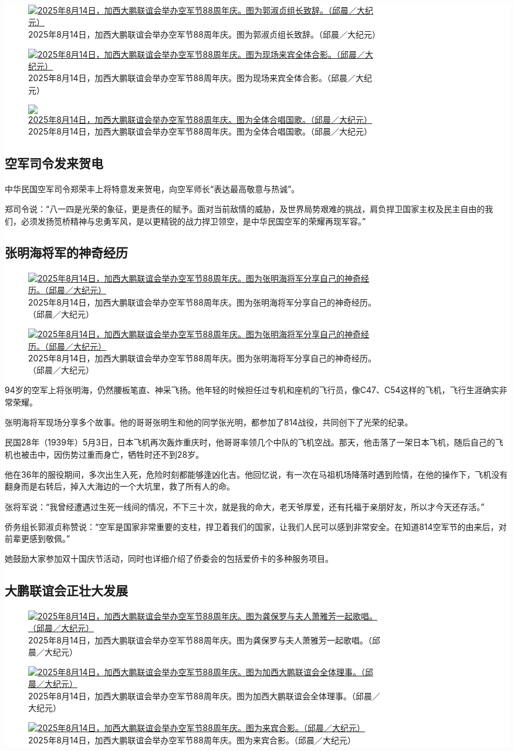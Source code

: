 <figure id="attachment_14574459" aria-describedby="caption-attachment-14574459" style="width: 600px" class="wp-caption aligncenter"><a target="_blank" href="https://i.epochtimes.com/assets/uploads/2025/08/id14574459-20250814_123149-e1755284079187.jpg"><img decoding="async" class="size-full wp-image-14574459" src="https://i.epochtimes.com/assets/uploads/2025/08/id14574459-20250814_123149-e1755284079187.jpg" alt="2025年8月14日，加西大鹏联谊会举办空军节88周年庆。图为郭淑贞组长致辞。（邱晨／大纪元）" width="600" b="573" /></a><figcaption id="caption-attachment-14574459" class="wp-caption-text">2025年8月14日，加西大鹏联谊会举办空军节88周年庆。图为郭淑贞组长致辞。（邱晨／大纪元）</figcaption></figure>
<figure id="attachment_14574463" aria-describedby="caption-attachment-14574463" style="width: 600px" class="wp-caption aligncenter"><a target="_blank" href="https://i.epochtimes.com/assets/uploads/2025/08/id14574463-20250814_125241-e1755284052303.jpg"><img decoding="async" class="size-full wp-image-14574463" src="https://i.epochtimes.com/assets/uploads/2025/08/id14574463-20250814_125241-e1755284052303.jpg" alt="2025年8月14日，加西大鹏联谊会举办空军节88周年庆。图为现场来宾全体合影。（邱晨／大纪元）" width="600" b="306" /></a><figcaption id="caption-attachment-14574463" class="wp-caption-text">2025年8月14日，加西大鹏联谊会举办空军节88周年庆。图为现场来宾全体合影。（邱晨／大纪元）</figcaption></figure>
<figure id="attachment_14574456" aria-describedby="caption-attachment-14574456" style="width: 600px" class="wp-caption aligncenter"><a target="_blank" href="https://i.epochtimes.com/assets/uploads/2025/08/id14574456-20250814_121136-e1755283842279.jpg"><img decoding="async" class="size-full wp-image-14574456" src="https://i.epochtimes.com/assets/uploads/2025/08/id14574456-20250814_121136-e1755283842279.jpg" alt="2025年8月14日，加西大鹏联谊会举办空军节88周年庆。图为全体合唱国歌。（邱晨／大纪元）" width="600" b="279" /></a><figcaption id="caption-attachment-14574456" class="wp-caption-text">2025年8月14日，加西大鹏联谊会举办空军节88周年庆。图为全体合唱国歌。（邱晨／大纪元）</figcaption></figure>
<h2>空军司令发来贺电</h2>
<p>中华民国空军司令郑荣丰上将特意发来贺电，向空军师长“表达最高敬意与热诚”。</p>
<p>郑司令说：“八一四是光荣的象征，更是责任的赋予。面对当前敌情的威胁，及世界局势艰难的挑战，肩负捍卫国家主权及民主自由的我们，必须发扬笕桥精神与忠勇军风，是以更精锐的战力捍卫领空，是中华民国空军的荣耀再现军容。”</p>
<h2>张明海将军的神奇经历</h2>
<figure id="attachment_14574461" aria-describedby="caption-attachment-14574461" style="width: 600px" class="wp-caption aligncenter"><a target="_blank" href="https://i.epochtimes.com/assets/uploads/2025/08/id14574461-20250814_124243-e1755284099954.jpg"><img decoding="async" class="size-full wp-image-14574461" src="https://i.epochtimes.com/assets/uploads/2025/08/id14574461-20250814_124243-e1755284099954.jpg" alt="2025年8月14日，加西大鹏联谊会举办空军节88周年庆。图为张明海将军分享自己的神奇经历。（邱晨／大纪元）" width="600" b="498" /></a><figcaption id="caption-attachment-14574461" class="wp-caption-text">2025年8月14日，加西大鹏联谊会举办空军节88周年庆。图为张明海将军分享自己的神奇经历。（邱晨／大纪元）</figcaption></figure>
<figure id="attachment_14574460" aria-describedby="caption-attachment-14574460" style="width: 600px" class="wp-caption aligncenter"><a target="_blank" href="https://i.epochtimes.com/assets/uploads/2025/08/id14574460-20250814_124122-e1755284090935.jpg"><img decoding="async" class="size-full wp-image-14574460" src="https://i.epochtimes.com/assets/uploads/2025/08/id14574460-20250814_124122-e1755284090935.jpg" alt="2025年8月14日，加西大鹏联谊会举办空军节88周年庆。图为张明海将军分享自己的神奇经历。（邱晨／大纪元）" width="600" b="450" /></a><figcaption id="caption-attachment-14574460" class="wp-caption-text">2025年8月14日，加西大鹏联谊会举办空军节88周年庆。图为张明海将军分享自己的神奇经历。（邱晨／大纪元）</figcaption></figure>
<p>94岁的空军上将张明海，仍然腰板笔直、神采飞扬。他年轻的时候担任过专机和座机的飞行员，像C47、C54这样的飞机，飞行生涯确实非常荣耀。</p>
<p>张明海将军现场分享多个故事。他的哥哥张明生和他的同学张光明，都参加了814战役，共同创下了光荣的纪录。</p>
<p>民国28年（1939年）5月3日，日本飞机再次轰炸重庆时，他哥哥率领几个中队的飞机空战。那天，他击落了一架日本飞机，随后自己的飞机也被击中，因伤势过重而身亡，牺牲时还不到28岁。</p>
<p>他在36年的服役期间，多次出生入死，危险时刻都能够逢凶化吉。他回忆说，有一次在马祖机场降落时遇到险情，在他的操作下，飞机没有翻身而是右转后，掉入大海边的一个大坑里，救了所有人的命。</p>
<p>张将军说：“我曾经遭遇过生死一线间的情况，不下三十次，就是我的命大，老天爷厚爱，还有托福于亲朋好友，所以才今天还存活。”</p>
<p>侨务组长郭淑贞称赞说：“空军是国家非常重要的支柱，捍卫着我们的国家，让我们人民可以感到非常安全。在知道814空军节的由来后，对前辈更感到敬佩。”</p>
<p>她鼓励大家参加双十国庆节活动，同时也详细介绍了侨委会的包括爱侨卡的多种服务项目。</p>
<h2>大鹏联谊会正壮大发展</h2>
<figure id="attachment_14574468" aria-describedby="caption-attachment-14574468" style="width: 600px" class="wp-caption aligncenter"><a target="_blank" href="https://i.epochtimes.com/assets/uploads/2025/08/id14574468-20250814_142257-e1755283998565.jpg"><img decoding="async" class="size-full wp-image-14574468" src="https://i.epochtimes.com/assets/uploads/2025/08/id14574468-20250814_142257-e1755283998565.jpg" alt="2025年8月14日，加西大鹏联谊会举办空军节88周年庆。图为龚保罗与夫人萧雅芳一起歌唱。（邱晨／大纪元）" width="600" b="470" /></a><figcaption id="caption-attachment-14574468" class="wp-caption-text">2025年8月14日，加西大鹏联谊会举办空军节88周年庆。图为龚保罗与夫人萧雅芳一起歌唱。（邱晨／大纪元）</figcaption></figure>
<figure id="attachment_14574458" aria-describedby="caption-attachment-14574458" style="width: 600px" class="wp-caption aligncenter"><a target="_blank" href="https://i.epochtimes.com/assets/uploads/2025/08/id14574458-20250814_122730-e1755284129800.jpg"><img decoding="async" class="size-full wp-image-14574458" src="https://i.epochtimes.com/assets/uploads/2025/08/id14574458-20250814_122730-e1755284129800.jpg" alt="2025年8月14日，加西大鹏联谊会举办空军节88周年庆。图为加西大鹏联谊会全体理事。（邱晨／大纪元）" width="600" b="353" /></a><figcaption id="caption-attachment-14574458" class="wp-caption-text">2025年8月14日，加西大鹏联谊会举办空军节88周年庆。图为加西大鹏联谊会全体理事。（邱晨／大纪元）</figcaption></figure>
<figure id="attachment_14574452" aria-describedby="caption-attachment-14574452" style="width: 600px" class="wp-caption aligncenter"><a target="_blank" href="https://i.epochtimes.com/assets/uploads/2025/08/id14574452-20250814_115606-e1755283897559.jpg"><img decoding="async" class="size-full wp-image-14574452" src="https://i.epochtimes.com/assets/uploads/2025/08/id14574452-20250814_115606-e1755283897559.jpg" alt="2025年8月14日，加西大鹏联谊会举办空军节88周年庆。图为来宾合影。（邱晨／大纪元）" width="600" b="800" /></a><figcaption id="caption-attachment-14574452" class="wp-caption-text">2025年8月14日，加西大鹏联谊会举办空军节88周年庆。图为来宾合影。（邱晨／大纪元）</figcaption></figure>